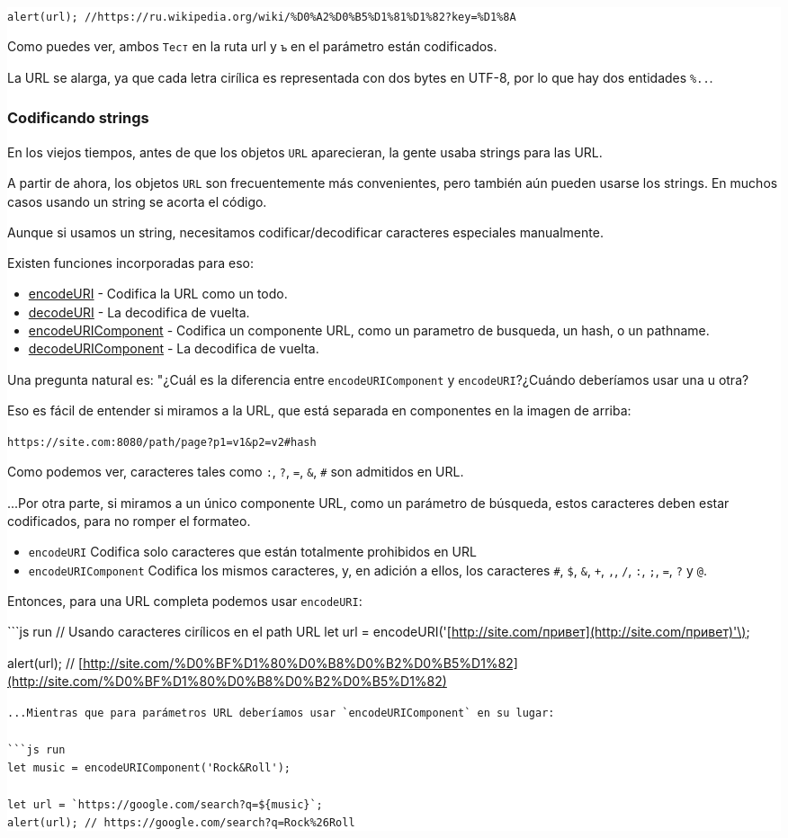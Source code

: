 ```text
alert(url); //https://ru.wikipedia.org/wiki/%D0%A2%D0%B5%D1%81%D1%82?key=%D1%8A
```

Como puedes ver, ambos `Тест` en la ruta url y `ъ` en el parámetro están codificados.

La URL se alarga, ya que cada letra cirílica es representada con dos bytes en UTF-8, por lo que hay dos entidades `%..`.

### Codificando strings

En los viejos tiempos, antes de que los objetos `URL` aparecieran, la gente usaba strings para las URL.

A partir de ahora, los objetos `URL` son frecuentemente más convenientes, pero también aún pueden usarse los strings. En muchos casos usando un string se acorta el código.

Aunque si usamos un string, necesitamos codificar/decodificar caracteres especiales manualmente.

Existen funciones incorporadas para eso:

* [encodeURI](https://developer.mozilla.org/en-US/docs/Web/JavaScript/Reference/Global_Objects/encodeURI) - Codifica la URL como un todo.
* [decodeURI](https://developer.mozilla.org/en-US/docs/Web/JavaScript/Reference/Global_Objects/decodeURI) - La decodifica de vuelta.
* [encodeURIComponent](https://developer.mozilla.org/en-US/docs/Web/JavaScript/Reference/Global_Objects/encodeURIComponent) - Codifica un componente URL, como un parametro de busqueda, un hash, o un pathname.
* [decodeURIComponent](https://developer.mozilla.org/en-US/docs/Web/JavaScript/Reference/Global_Objects/decodeURIComponent) - La decodifica de vuelta.

Una pregunta natural es: "¿Cuál es la diferencia entre `encodeURIComponent` y `encodeURI`?¿Cuándo deberíamos usar una u otra?

Eso es fácil de entender si miramos a la URL, que está separada en componentes en la imagen de arriba:

```text
https://site.com:8080/path/page?p1=v1&p2=v2#hash
```

Como podemos ver, caracteres tales como `:`, `?`, `=`, `&`, `#` son admitidos en URL.

...Por otra parte, si miramos a un único componente URL, como un parámetro de búsqueda, estos caracteres deben estar codificados, para no romper el formateo.

* `encodeURI` Codifica solo caracteres que están totalmente prohibidos en URL
* `encodeURIComponent` Codifica los mismos caracteres, y, en adición a ellos, los caracteres `#`, `$`, `&`, `+`, `,`, `/`, `:`, `;`, `=`, `?` y `@`.

Entonces, para una URL completa podemos usar `encodeURI`:

\`\`\`js run // Usando caracteres cirílicos en el path URL let url = encodeURI\('[http://site.com/привет](http://site.com/привет)'\);

alert\(url\); // [http://site.com/%D0%BF%D1%80%D0%B8%D0%B2%D0%B5%D1%82](http://site.com/%D0%BF%D1%80%D0%B8%D0%B2%D0%B5%D1%82)

```text
...Mientras que para parámetros URL deberíamos usar `encodeURIComponent` en su lugar:

```js run
let music = encodeURIComponent('Rock&Roll');

let url = `https://google.com/search?q=${music}`;
alert(url); // https://google.com/search?q=Rock%26Roll
```

